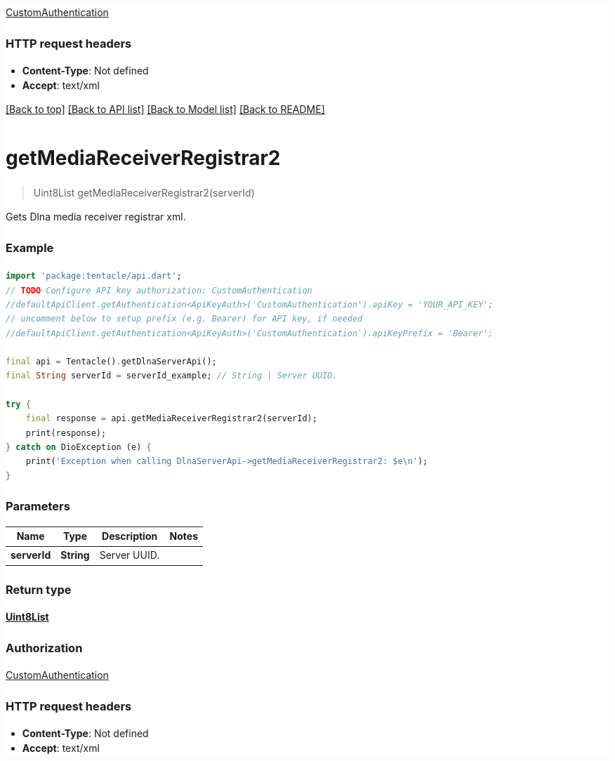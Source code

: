 [CustomAuthentication](../README.md#CustomAuthentication)

### HTTP request headers

 - **Content-Type**: Not defined
 - **Accept**: text/xml

[[Back to top]](#) [[Back to API list]](../README.md#documentation-for-api-endpoints) [[Back to Model list]](../README.md#documentation-for-models) [[Back to README]](../README.md)

# **getMediaReceiverRegistrar2**
> Uint8List getMediaReceiverRegistrar2(serverId)

Gets Dlna media receiver registrar xml.

### Example
```dart
import 'package:tentacle/api.dart';
// TODO Configure API key authorization: CustomAuthentication
//defaultApiClient.getAuthentication<ApiKeyAuth>('CustomAuthentication').apiKey = 'YOUR_API_KEY';
// uncomment below to setup prefix (e.g. Bearer) for API key, if needed
//defaultApiClient.getAuthentication<ApiKeyAuth>('CustomAuthentication').apiKeyPrefix = 'Bearer';

final api = Tentacle().getDlnaServerApi();
final String serverId = serverId_example; // String | Server UUID.

try {
    final response = api.getMediaReceiverRegistrar2(serverId);
    print(response);
} catch on DioException (e) {
    print('Exception when calling DlnaServerApi->getMediaReceiverRegistrar2: $e\n');
}
```

### Parameters

Name | Type | Description  | Notes
------------- | ------------- | ------------- | -------------
 **serverId** | **String**| Server UUID. | 

### Return type

[**Uint8List**](Uint8List.md)

### Authorization

[CustomAuthentication](../README.md#CustomAuthentication)

### HTTP request headers

 - **Content-Type**: Not defined
 - **Accept**: text/xml
